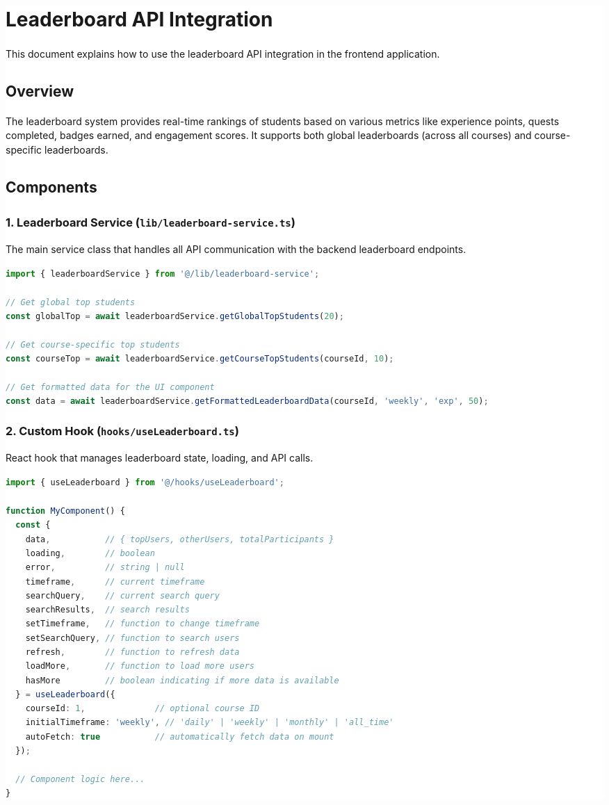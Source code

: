 # Leaderboard API Integration

This document explains how to use the leaderboard API integration in the frontend application.

## Overview

The leaderboard system provides real-time rankings of students based on various metrics like experience points, quests completed, badges earned, and engagement scores. It supports both global leaderboards (across all courses) and course-specific leaderboards.

## Components

### 1. Leaderboard Service (`lib/leaderboard-service.ts`)

The main service class that handles all API communication with the backend leaderboard endpoints.

```typescript
import { leaderboardService } from '@/lib/leaderboard-service';

// Get global top students
const globalTop = await leaderboardService.getGlobalTopStudents(20);

// Get course-specific top students
const courseTop = await leaderboardService.getCourseTopStudents(courseId, 10);

// Get formatted data for the UI component
const data = await leaderboardService.getFormattedLeaderboardData(courseId, 'weekly', 'exp', 50);
```

### 2. Custom Hook (`hooks/useLeaderboard.ts`)

React hook that manages leaderboard state, loading, and API calls.

```typescript
import { useLeaderboard } from '@/hooks/useLeaderboard';

function MyComponent() {
  const {
    data,           // { topUsers, otherUsers, totalParticipants }
    loading,        // boolean
    error,          // string | null
    timeframe,      // current timeframe
    searchQuery,    // current search query
    searchResults,  // search results
    setTimeframe,   // function to change timeframe
    setSearchQuery, // function to search users
    refresh,        // function to refresh data
    loadMore,       // function to load more users
    hasMore         // boolean indicating if more data is available
  } = useLeaderboard({
    courseId: 1,              // optional course ID
    initialTimeframe: 'weekly', // 'daily' | 'weekly' | 'monthly' | 'all_time'
    autoFetch: true           // automatically fetch data on mount
  });

  // Component logic here...
}
```
